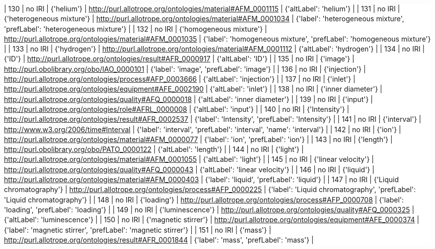 | 130 | no IRI                                    | {'helium'}                                  | http://purl.allotrope.org/ontologies/material#AFM_0001115    | {'altLabel': 'helium'}                                                                                       |
| 131 | no IRI                                    | {'heterogeneous mixture'}                   | http://purl.allotrope.org/ontologies/material#AFM_0001034    | {'label': 'heterogeneous mixture', 'prefLabel': 'heterogeneous mixture'}                                     |
| 132 | no IRI                                    | {'homogeneous mixture'}                     | http://purl.allotrope.org/ontologies/material#AFM_0001035    | {'label': 'homogeneous mixture', 'prefLabel': 'homogeneous mixture'}                                         |
| 133 | no IRI                                    | {'hydrogen'}                                | http://purl.allotrope.org/ontologies/material#AFM_0001112    | {'altLabel': 'hydrogen'}                                                                                     |
| 134 | no IRI                                    | {'ID'}                                      | http://purl.allotrope.org/ontologies/result#AFR_0000917      | {'altLabel': 'ID'}                                                                                           |
| 135 | no IRI                                    | {'image'}                                   | http://purl.obolibrary.org/obo/IAO_0000101                   | {'label': 'image', 'prefLabel': 'image'}                                                                     |
| 136 | no IRI                                    | {'injection'}                               | http://purl.allotrope.org/ontologies/process#AFP_0003666     | {'altLabel': 'injection'}                                                                                    |
| 137 | no IRI                                    | {'inlet'}                                   | http://purl.allotrope.org/ontologies/equipment#AFE_0002190   | {'altLabel': 'inlet'}                                                                                        |
| 138 | no IRI                                    | {'inner diameter'}                          | http://purl.allotrope.org/ontologies/quality#AFQ_0000018     | {'altLabel': 'inner diameter'}                                                                               |
| 139 | no IRI                                    | {'input'}                                   | http://purl.allotrope.org/ontologies/role#AFRL_0000008       | {'altLabel': 'input'}                                                                                        |
| 140 | no IRI                                    | {'Intensity'}                               | http://purl.allotrope.org/ontologies/result#AFR_0002537      | {'label': 'Intensity', 'prefLabel': 'Intensity'}                                                             |
| 141 | no IRI                                    | {'interval'}                                | http://www.w3.org/2006/time#Interval                         | {'label': 'interval', 'prefLabel': 'interval', 'name': 'interval'}                                           |
| 142 | no IRI                                    | {'ion'}                                     | http://purl.allotrope.org/ontologies/material#AFM_0000077    | {'label': 'ion', 'prefLabel': 'ion'}                                                                         |
| 143 | no IRI                                    | {'length'}                                  | http://purl.obolibrary.org/obo/PATO_0000122                  | {'altLabel': 'length'}                                                                                       |
| 144 | no IRI                                    | {'light'}                                   | http://purl.allotrope.org/ontologies/material#AFM_0001055    | {'altLabel': 'light'}                                                                                        |
| 145 | no IRI                                    | {'linear velocity'}                         | http://purl.allotrope.org/ontologies/quality#AFQ_0000043     | {'altLabel': 'linear velocity'}                                                                              |
| 146 | no IRI                                    | {'liquid'}                                  | http://purl.allotrope.org/ontologies/material#AFM_0000403    | {'label': 'liquid', 'prefLabel': 'liquid'}                                                                   |
| 147 | no IRI                                    | {'Liquid chromatography'}                   | http://purl.allotrope.org/ontologies/process#AFP_0000225     | {'label': 'Liquid chromatography', 'prefLabel': 'Liquid chromatography'}                                     |
| 148 | no IRI                                    | {'loading'}                                 | http://purl.allotrope.org/ontologies/process#AFP_0000708     | {'label': 'loading', 'prefLabel': 'loading'}                                                                 |
| 149 | no IRI                                    | {'luminescence'}                            | http://purl.allotrope.org/ontologies/quality#AFQ_0000325     | {'altLabel': 'luminescence'}                                                                                 |
| 150 | no IRI                                    | {'magnetic stirrer'}                        | http://purl.allotrope.org/ontologies/equipment#AFE_0000374   | {'label': 'magnetic stirrer', 'prefLabel': 'magnetic stirrer'}                                               |
| 151 | no IRI                                    | {'mass'}                                    | http://purl.allotrope.org/ontologies/result#AFR_0001844      | {'label': 'mass', 'prefLabel': 'mass'}                                                                       |